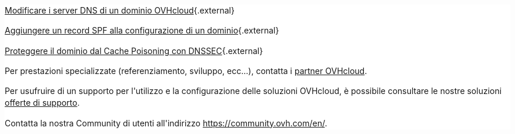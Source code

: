 [Modificare i server DNS di un dominio OVHcloud](/pages/web_cloud/domains/dns_server_general_information){.external}

[Aggiungere un record SPF alla configurazione di un dominio](/pages/web_cloud/domains/dns_zone_spf){.external}

[Proteggere il dominio dal Cache Poisoning con DNSSEC](/pages/web_cloud/domains/dns_dnssec){.external}

Per prestazioni specializzate (referenziamento, sviluppo, ecc...), contatta i [partner OVHcloud](/links/partner).

Per usufruire di un supporto per l'utilizzo e la configurazione delle soluzioni OVHcloud, è possibile consultare le nostre soluzioni [offerte di supporto](/links/support).

Contatta la nostra Community di utenti all'indirizzo <https://community.ovh.com/en/>.